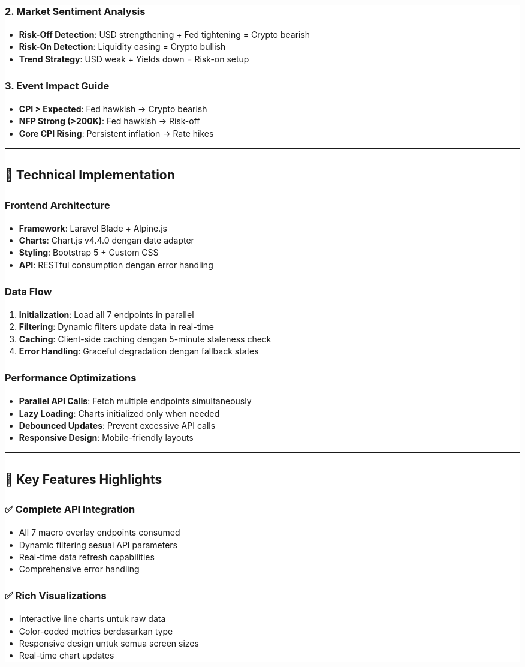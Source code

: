 ### 2. **Market Sentiment Analysis**
- **Risk-Off Detection**: USD strengthening + Fed tightening = Crypto bearish
- **Risk-On Detection**: Liquidity easing = Crypto bullish
- **Trend Strategy**: USD weak + Yields down = Risk-on setup

### 3. **Event Impact Guide**
- **CPI > Expected**: Fed hawkish → Crypto bearish
- **NFP Strong (>200K)**: Fed hawkish → Risk-off
- **Core CPI Rising**: Persistent inflation → Rate hikes

---

## 🔧 Technical Implementation

### **Frontend Architecture**
- **Framework**: Laravel Blade + Alpine.js
- **Charts**: Chart.js v4.4.0 dengan date adapter
- **Styling**: Bootstrap 5 + Custom CSS
- **API**: RESTful consumption dengan error handling

### **Data Flow**
1. **Initialization**: Load all 7 endpoints in parallel
2. **Filtering**: Dynamic filters update data in real-time
3. **Caching**: Client-side caching dengan 5-minute staleness check
4. **Error Handling**: Graceful degradation dengan fallback states

### **Performance Optimizations**
- **Parallel API Calls**: Fetch multiple endpoints simultaneously
- **Lazy Loading**: Charts initialized only when needed
- **Debounced Updates**: Prevent excessive API calls
- **Responsive Design**: Mobile-friendly layouts

---

## 🎯 Key Features Highlights

### ✅ **Complete API Integration**
- All 7 macro overlay endpoints consumed
- Dynamic filtering sesuai API parameters
- Real-time data refresh capabilities
- Comprehensive error handling

### ✅ **Rich Visualizations**
- Interactive line charts untuk raw data
- Color-coded metrics berdasarkan type
- Responsive design untuk semua screen sizes
- Real-time chart updates
